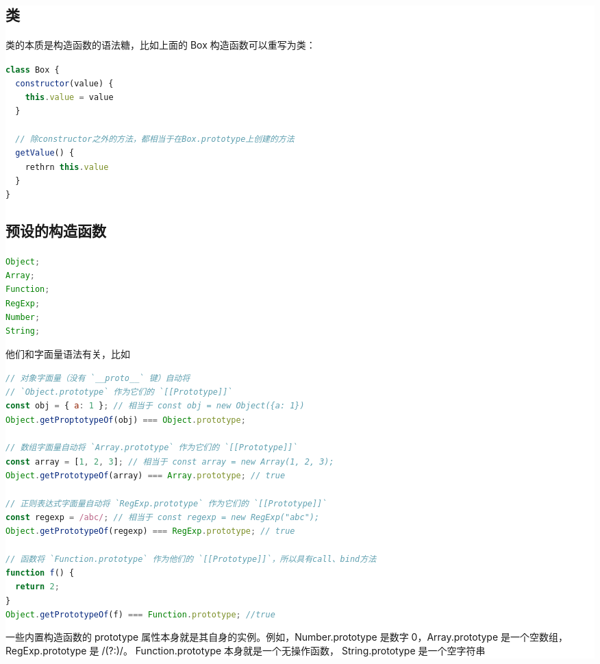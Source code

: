 ## 类

类的本质是构造函数的语法糖，比如上面的 Box 构造函数可以重写为类：

```js
class Box {
  constructor(value) {
    this.value = value
  }

  // 除constructor之外的方法，都相当于在Box.prototype上创建的方法
  getValue() {
    rethrn this.value
  }
}
```

## 预设的构造函数

```js
Object;
Array;
Function;
RegExp;
Number;
String;
```

他们和字面量语法有关，比如

```js
// 对象字面量（没有 `__proto__` 键）自动将
// `Object.prototype` 作为它们的 `[[Prototype]]`
const obj = { a: 1 }; // 相当于 const obj = new Object({a: 1})
Object.getProptotypeOf(obj) === Object.prototype;

// 数组字面量自动将 `Array.prototype` 作为它们的 `[[Prototype]]`
const array = [1, 2, 3]; // 相当于 const array = new Array(1, 2, 3);
Object.getPrototypeOf(array) === Array.prototype; // true

// 正则表达式字面量自动将 `RegExp.prototype` 作为它们的 `[[Prototype]]`
const regexp = /abc/; // 相当于 const regexp = new RegExp("abc");
Object.getPrototypeOf(regexp) === RegExp.prototype; // true

// 函数将 `Function.prototype` 作为他们的 `[[Prototype]]`，所以具有call、bind方法
function f() {
  return 2;
}
Object.getPrototypeOf(f) === Function.prototype; //true
```

一些内置构造函数的 prototype 属性本身就是其自身的实例。例如，Number.prototype 是数字 0，Array.prototype 是一个空数组，RegExp.prototype 是 /(?:)/。
Function.prototype 本身就是一个无操作函数， String.prototype 是一个空字符串
